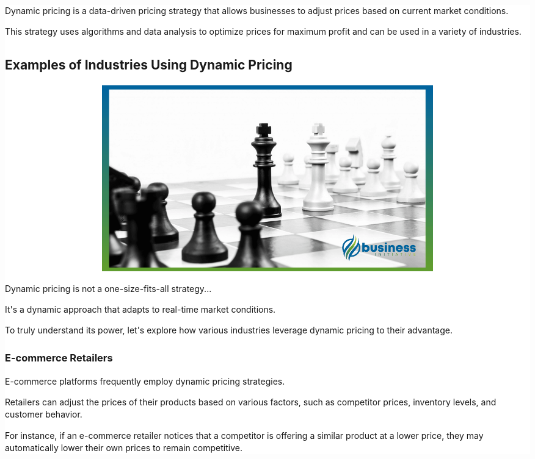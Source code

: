 Dynamic pricing is a data-driven pricing strategy that allows businesses to adjust prices based on current market conditions. 

This strategy uses algorithms and data analysis to optimize prices for maximum profit and can be used in a variety of industries.

## Examples of Industries Using Dynamic Pricing

<center>
<img alt="dynamic pricing in industry" src="/images/content/competition.png" title="How is Dynamic Pricing Used" style="width: 63%; height: 63%">
</center>

Dynamic pricing is not a one-size-fits-all strategy...

It's a dynamic approach that adapts to real-time market conditions. 

To truly understand its power, let's explore how various industries leverage dynamic pricing to their advantage.

### E-commerce Retailers

E-commerce platforms frequently employ dynamic pricing strategies. 

Retailers can adjust the prices of their products based on various factors, such as competitor prices, inventory levels, and customer behavior. 

For instance, if an e-commerce retailer notices that a competitor is offering a similar product at a lower price, they may automatically lower their own prices to remain competitive. 
<a id="implementation"> 
